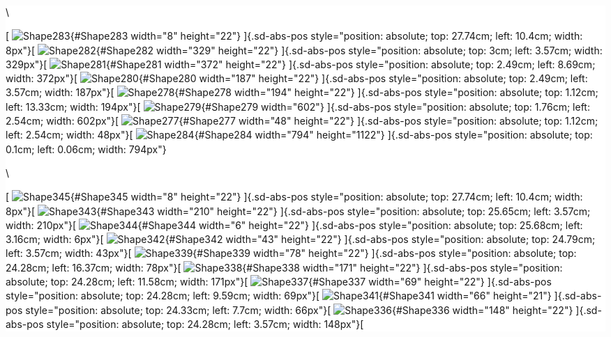 \

[ ![Shape283](en.subject_html_7fb70afc.gif){#Shape283 width="8"
height="22"} ]{.sd-abs-pos
style="position: absolute; top: 27.74cm; left: 10.4cm; width: 8px"}[
![Shape282](en.subject_html_33fe6ccf.gif){#Shape282 width="329"
height="22"} ]{.sd-abs-pos
style="position: absolute; top: 3cm; left: 3.57cm; width: 329px"}[
![Shape281](en.subject_html_3a6340cc.gif){#Shape281 width="372"
height="22"} ]{.sd-abs-pos
style="position: absolute; top: 2.49cm; left: 8.69cm; width: 372px"}[
![Shape280](en.subject_html_ab527eee.gif){#Shape280 width="187"
height="22"} ]{.sd-abs-pos
style="position: absolute; top: 2.49cm; left: 3.57cm; width: 187px"}[
![Shape278](en.subject_html_7a3d3ed1.gif){#Shape278 width="194"
height="22"} ]{.sd-abs-pos
style="position: absolute; top: 1.12cm; left: 13.33cm; width: 194px"}[
![Shape279](en.subject_html_9d258b91.gif){#Shape279 width="602"}
]{.sd-abs-pos
style="position: absolute; top: 1.76cm; left: 2.54cm; width: 602px"}[
![Shape277](en.subject_html_4d71beb8.gif){#Shape277 width="48"
height="22"} ]{.sd-abs-pos
style="position: absolute; top: 1.12cm; left: 2.54cm; width: 48px"}[
![Shape284](en.subject_html_37cfe6c4.gif){#Shape284 width="794"
height="1122"} ]{.sd-abs-pos
style="position: absolute; top: 0.1cm; left: 0.06cm; width: 794px"}

\

[ ![Shape345](en.subject_html_3b1153e1.gif){#Shape345 width="8"
height="22"} ]{.sd-abs-pos
style="position: absolute; top: 27.74cm; left: 10.4cm; width: 8px"}[
![Shape343](en.subject_html_3bf24396.gif){#Shape343 width="210"
height="22"} ]{.sd-abs-pos
style="position: absolute; top: 25.65cm; left: 3.57cm; width: 210px"}[
![Shape344](en.subject_html_55e1878d.gif){#Shape344 width="6"
height="22"} ]{.sd-abs-pos
style="position: absolute; top: 25.68cm; left: 3.16cm; width: 6px"}[
![Shape342](en.subject_html_3a7def9e.gif){#Shape342 width="43"
height="22"} ]{.sd-abs-pos
style="position: absolute; top: 24.79cm; left: 3.57cm; width: 43px"}[
![Shape339](en.subject_html_cb1320a2.gif){#Shape339 width="78"
height="22"} ]{.sd-abs-pos
style="position: absolute; top: 24.28cm; left: 16.37cm; width: 78px"}[
![Shape338](en.subject_html_ef9431ca.gif){#Shape338 width="171"
height="22"} ]{.sd-abs-pos
style="position: absolute; top: 24.28cm; left: 11.58cm; width: 171px"}[
![Shape337](en.subject_html_655bf15c.gif){#Shape337 width="69"
height="22"} ]{.sd-abs-pos
style="position: absolute; top: 24.28cm; left: 9.59cm; width: 69px"}[
![Shape341](en.subject_html_56d86817.gif){#Shape341 width="66"
height="21"} ]{.sd-abs-pos
style="position: absolute; top: 24.33cm; left: 7.7cm; width: 66px"}[
![Shape336](en.subject_html_30ee0ca9.gif){#Shape336 width="148"
height="22"} ]{.sd-abs-pos
style="position: absolute; top: 24.28cm; left: 3.57cm; width: 148px"}[